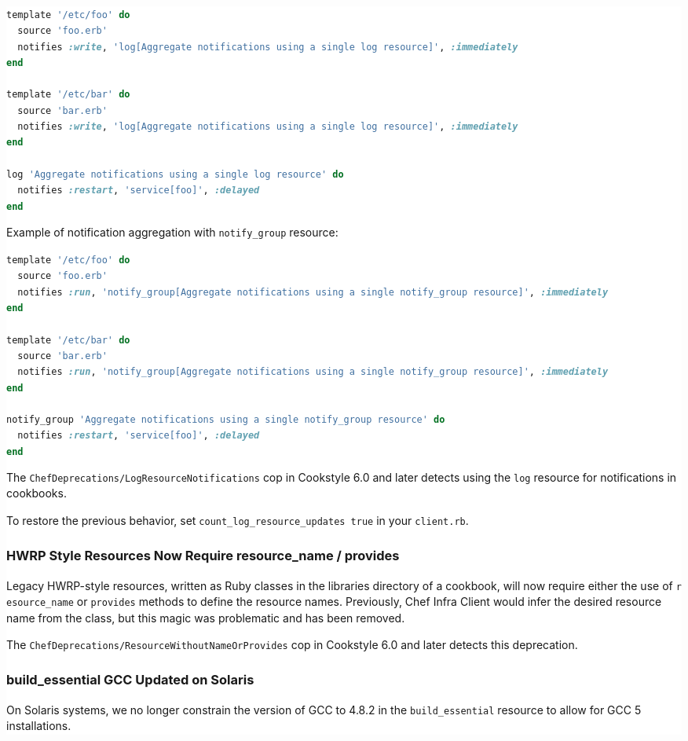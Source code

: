 ```ruby
template '/etc/foo' do
  source 'foo.erb'
  notifies :write, 'log[Aggregate notifications using a single log resource]', :immediately
end

template '/etc/bar' do
  source 'bar.erb'
  notifies :write, 'log[Aggregate notifications using a single log resource]', :immediately
end

log 'Aggregate notifications using a single log resource' do
  notifies :restart, 'service[foo]', :delayed
end
```

Example of notification aggregation with `notify_group` resource:

```ruby
template '/etc/foo' do
  source 'foo.erb'
  notifies :run, 'notify_group[Aggregate notifications using a single notify_group resource]', :immediately
end

template '/etc/bar' do
  source 'bar.erb'
  notifies :run, 'notify_group[Aggregate notifications using a single notify_group resource]', :immediately
end

notify_group 'Aggregate notifications using a single notify_group resource' do
  notifies :restart, 'service[foo]', :delayed
end
```

The `ChefDeprecations/LogResourceNotifications` cop in Cookstyle 6.0 and later detects using the `log` resource for notifications in cookbooks.

To restore the previous behavior, set `count_log_resource_updates true` in your `client.rb`.

### HWRP Style Resources Now Require resource_name / provides

Legacy HWRP-style resources, written as Ruby classes in the libraries directory of a cookbook, will now require either the use of `resource_name` or `provides` methods to define the resource names. Previously, Chef Infra Client would infer the desired resource name from the class, but this magic was problematic and has been removed.

The `ChefDeprecations/ResourceWithoutNameOrProvides` cop in Cookstyle 6.0 and later detects this deprecation.

### build_essential GCC Updated on Solaris

On Solaris systems, we no longer constrain the version of GCC to 4.8.2 in the `build_essential` resource to allow for GCC 5 installations.

